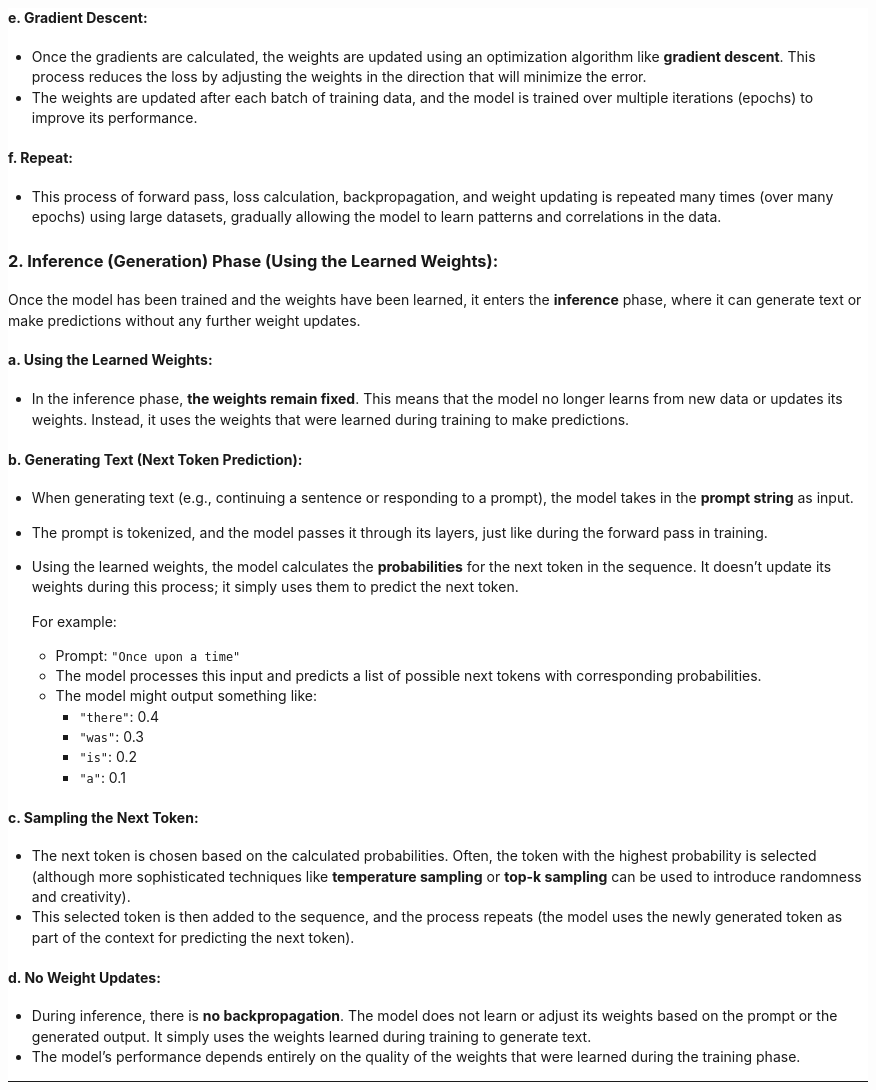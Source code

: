 #### e. **Gradient Descent**:
- Once the gradients are calculated, the weights are updated using an optimization algorithm like **gradient descent**. This process reduces the loss by adjusting the weights in the direction that will minimize the error.
- The weights are updated after each batch of training data, and the model is trained over multiple iterations (epochs) to improve its performance.

#### f. **Repeat**:
- This process of forward pass, loss calculation, backpropagation, and weight updating is repeated many times (over many epochs) using large datasets, gradually allowing the model to learn patterns and correlations in the data.

### 2. **Inference (Generation) Phase (Using the Learned Weights):**
Once the model has been trained and the weights have been learned, it enters the **inference** phase, where it can generate text or make predictions without any further weight updates.

#### a. **Using the Learned Weights**:
- In the inference phase, **the weights remain fixed**. This means that the model no longer learns from new data or updates its weights. Instead, it uses the weights that were learned during training to make predictions.
  
#### b. **Generating Text (Next Token Prediction)**:
- When generating text (e.g., continuing a sentence or responding to a prompt), the model takes in the **prompt string** as input.
- The prompt is tokenized, and the model passes it through its layers, just like during the forward pass in training.
- Using the learned weights, the model calculates the **probabilities** for the next token in the sequence. It doesn’t update its weights during this process; it simply uses them to predict the next token.
  
    For example:
    - Prompt: `"Once upon a time"`
    - The model processes this input and predicts a list of possible next tokens with corresponding probabilities.
    - The model might output something like:
      - `"there"`: 0.4
      - `"was"`: 0.3
      - `"is"`: 0.2
      - `"a"`: 0.1
  
#### c. **Sampling the Next Token**:
- The next token is chosen based on the calculated probabilities. Often, the token with the highest probability is selected (although more sophisticated techniques like **temperature sampling** or **top-k sampling** can be used to introduce randomness and creativity).
- This selected token is then added to the sequence, and the process repeats (the model uses the newly generated token as part of the context for predicting the next token).

#### d. **No Weight Updates**:
- During inference, there is **no backpropagation**. The model does not learn or adjust its weights based on the prompt or the generated output. It simply uses the weights learned during training to generate text.
- The model’s performance depends entirely on the quality of the weights that were learned during the training phase.

---